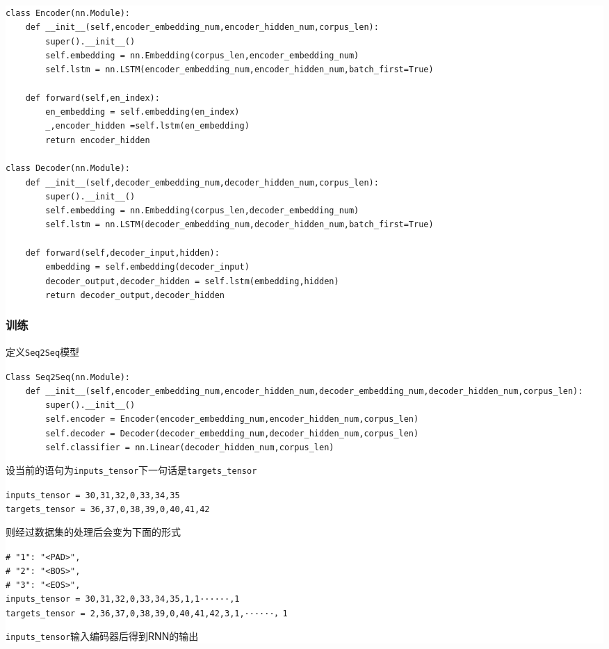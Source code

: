 ```
class Encoder(nn.Module):
    def __init__(self,encoder_embedding_num,encoder_hidden_num,corpus_len):
        super().__init__()
        self.embedding = nn.Embedding(corpus_len,encoder_embedding_num)
        self.lstm = nn.LSTM(encoder_embedding_num,encoder_hidden_num,batch_first=True)

    def forward(self,en_index):
        en_embedding = self.embedding(en_index)
        _,encoder_hidden =self.lstm(en_embedding)
        return encoder_hidden

class Decoder(nn.Module):
    def __init__(self,decoder_embedding_num,decoder_hidden_num,corpus_len):
        super().__init__()
        self.embedding = nn.Embedding(corpus_len,decoder_embedding_num)
        self.lstm = nn.LSTM(decoder_embedding_num,decoder_hidden_num,batch_first=True)

    def forward(self,decoder_input,hidden):
        embedding = self.embedding(decoder_input)
        decoder_output,decoder_hidden = self.lstm(embedding,hidden)
        return decoder_output,decoder_hidden
```

### 训练

定义`Seq2Seq`模型

```
Class Seq2Seq(nn.Module):
    def __init__(self,encoder_embedding_num,encoder_hidden_num,decoder_embedding_num,decoder_hidden_num,corpus_len):
        super().__init__()
        self.encoder = Encoder(encoder_embedding_num,encoder_hidden_num,corpus_len)
        self.decoder = Decoder(decoder_embedding_num,decoder_hidden_num,corpus_len)
        self.classifier = nn.Linear(decoder_hidden_num,corpus_len)
```

设当前的语句为`inputs_tensor`下一句话是`targets_tensor`

```
inputs_tensor = 30,31,32,0,33,34,35
targets_tensor = 36,37,0,38,39,0,40,41,42
```

则经过数据集的处理后会变为下面的形式

```
# "1": "<PAD>",
# "2": "<BOS>",
# "3": "<EOS>",
inputs_tensor = 30,31,32,0,33,34,35,1,1······,1
targets_tensor = 2,36,37,0,38,39,0,40,41,42,3,1,······，1
```

`inputs_tensor`输入编码器后得到RNN的输出

